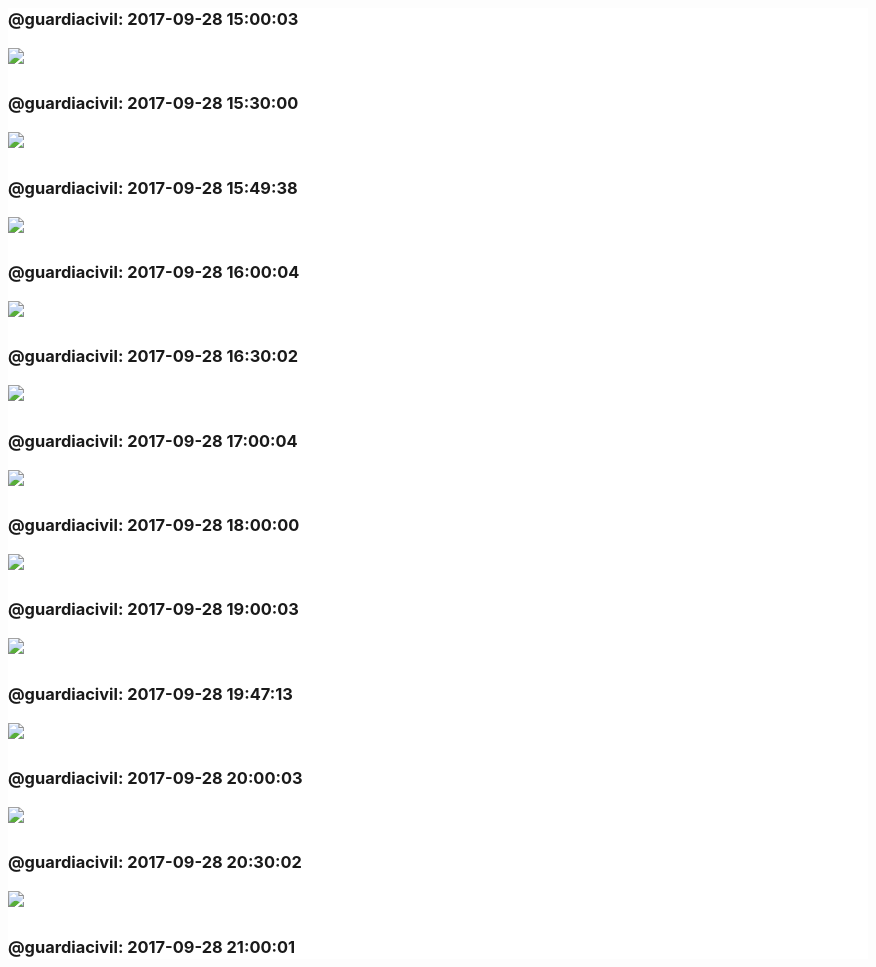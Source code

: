 ### @guardiacivil: 2017-09-28 15:00:03

![](screenshots2/2017-09-28%2015:00:03%20CET.png)

### @guardiacivil: 2017-09-28 15:30:00

![](screenshots2/2017-09-28%2015:30:00%20CET.png)

### @guardiacivil: 2017-09-28 15:49:38

![](screenshots2/2017-09-28%2015:49:38%20CET.png)

### @guardiacivil: 2017-09-28 16:00:04

![](screenshots2/2017-09-28%2016:00:04%20CET.png)

### @guardiacivil: 2017-09-28 16:30:02

![](screenshots2/2017-09-28%2016:30:02%20CET.png)

### @guardiacivil: 2017-09-28 17:00:04

![](screenshots2/2017-09-28%2017:00:04%20CET.png)

### @guardiacivil: 2017-09-28 18:00:00

![](screenshots2/2017-09-28%2018:00:00%20CET.png)

### @guardiacivil: 2017-09-28 19:00:03

![](screenshots2/2017-09-28%2019:00:03%20CET.png)

### @guardiacivil: 2017-09-28 19:47:13

![](screenshots2/2017-09-28%2019:47:13%20CET.png)

### @guardiacivil: 2017-09-28 20:00:03

![](screenshots2/2017-09-28%2020:00:03%20CET.png)

### @guardiacivil: 2017-09-28 20:30:02

![](screenshots2/2017-09-28%2020:30:02%20CET.png)

### @guardiacivil: 2017-09-28 21:00:01
